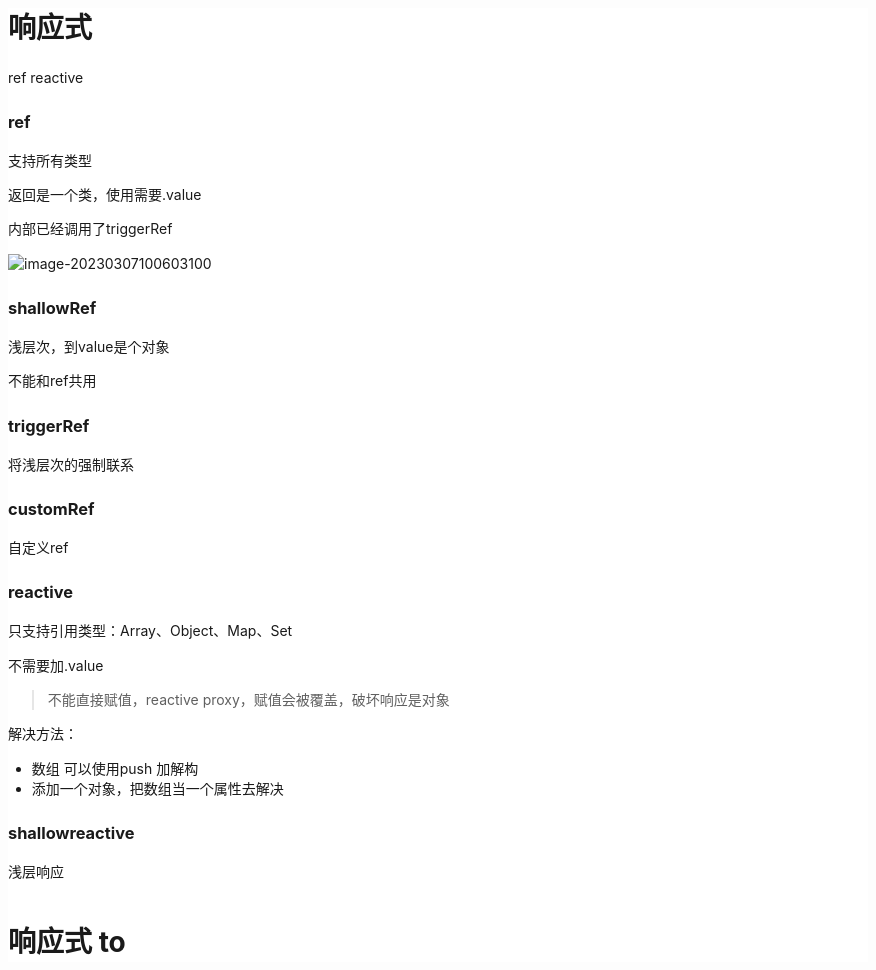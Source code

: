 # 响应式



ref reactive

### ref

支持所有类型

返回是一个类，使用需要.value

内部已经调用了triggerRef

![image-20230307100603100](https://raw.githubusercontent.com/mjjjh/NoteImage/main/image/vue/vueimage-20230307100603100.png)



### shallowRef	

浅层次，到value是个对象

不能和ref共用



### triggerRef

将浅层次的强制联系



### customRef

自定义ref





### reactive

只支持引用类型：Array、Object、Map、Set

不需要加.value

> 不能直接赋值，reactive proxy，赋值会被覆盖，破坏响应是对象

解决方法：

- 数组 可以使用push 加解构
- 添加一个对象，把数组当一个属性去解决



### shallowreactive

浅层响应



  # 响应式 to
